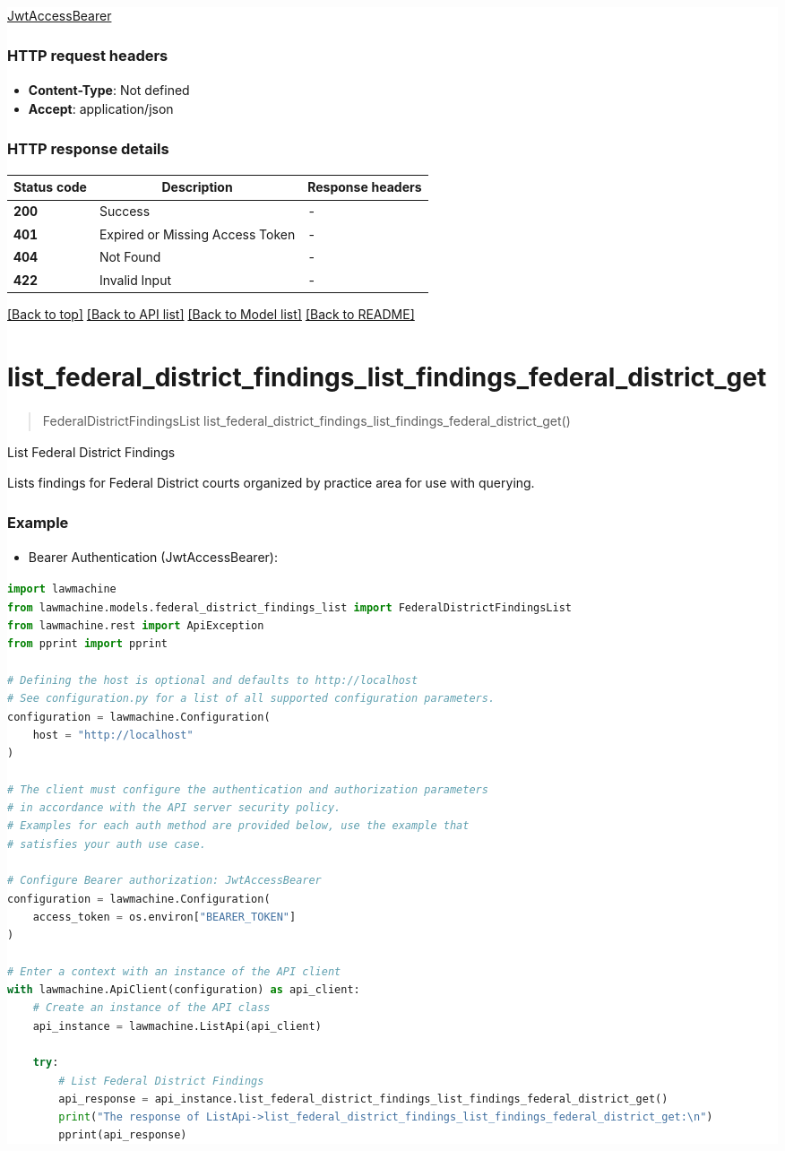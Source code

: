 [JwtAccessBearer](../README.md#JwtAccessBearer)

### HTTP request headers

 - **Content-Type**: Not defined
 - **Accept**: application/json

### HTTP response details

| Status code | Description | Response headers |
|-------------|-------------|------------------|
**200** | Success |  -  |
**401** | Expired or Missing Access Token |  -  |
**404** | Not Found |  -  |
**422** | Invalid Input |  -  |

[[Back to top]](#) [[Back to API list]](../README.md#documentation-for-api-endpoints) [[Back to Model list]](../README.md#documentation-for-models) [[Back to README]](../README.md)

# **list_federal_district_findings_list_findings_federal_district_get**
> FederalDistrictFindingsList list_federal_district_findings_list_findings_federal_district_get()

List Federal District Findings

Lists findings for Federal District courts organized by practice area for use with querying.

### Example

* Bearer Authentication (JwtAccessBearer):

```python
import lawmachine
from lawmachine.models.federal_district_findings_list import FederalDistrictFindingsList
from lawmachine.rest import ApiException
from pprint import pprint

# Defining the host is optional and defaults to http://localhost
# See configuration.py for a list of all supported configuration parameters.
configuration = lawmachine.Configuration(
    host = "http://localhost"
)

# The client must configure the authentication and authorization parameters
# in accordance with the API server security policy.
# Examples for each auth method are provided below, use the example that
# satisfies your auth use case.

# Configure Bearer authorization: JwtAccessBearer
configuration = lawmachine.Configuration(
    access_token = os.environ["BEARER_TOKEN"]
)

# Enter a context with an instance of the API client
with lawmachine.ApiClient(configuration) as api_client:
    # Create an instance of the API class
    api_instance = lawmachine.ListApi(api_client)

    try:
        # List Federal District Findings
        api_response = api_instance.list_federal_district_findings_list_findings_federal_district_get()
        print("The response of ListApi->list_federal_district_findings_list_findings_federal_district_get:\n")
        pprint(api_response)
```